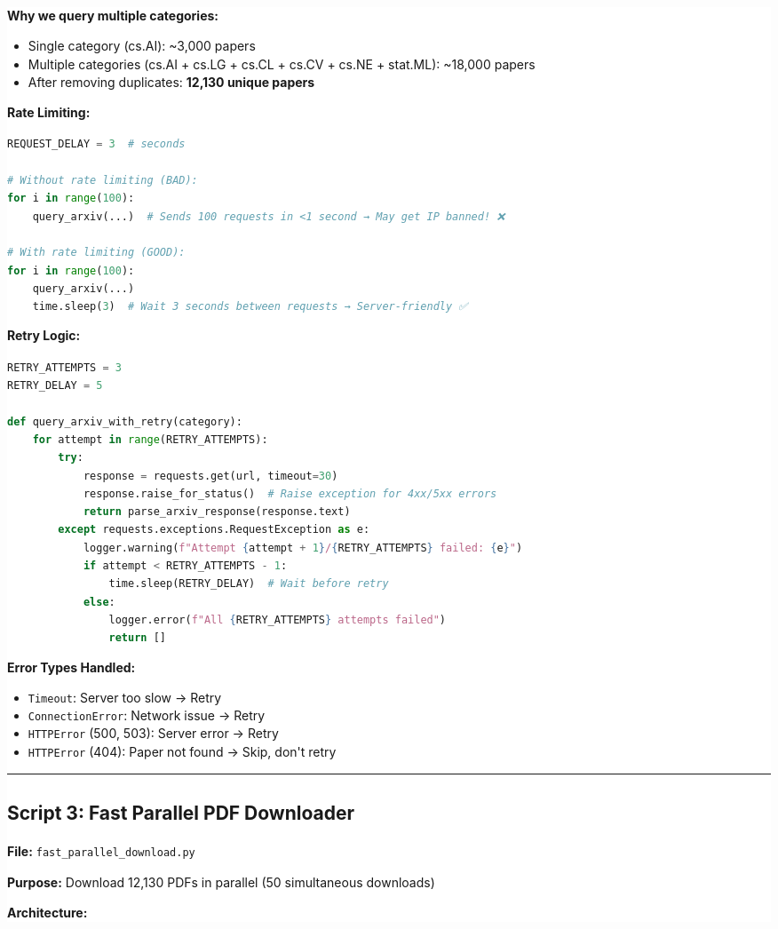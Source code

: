 **Why we query multiple categories:**
- Single category (cs.AI): ~3,000 papers
- Multiple categories (cs.AI + cs.LG + cs.CL + cs.CV + cs.NE + stat.ML): ~18,000 papers
- After removing duplicates: **12,130 unique papers**

**Rate Limiting:**
```python
REQUEST_DELAY = 3  # seconds

# Without rate limiting (BAD):
for i in range(100):
    query_arxiv(...)  # Sends 100 requests in <1 second → May get IP banned! ❌

# With rate limiting (GOOD):
for i in range(100):
    query_arxiv(...)
    time.sleep(3)  # Wait 3 seconds between requests → Server-friendly ✅
```

**Retry Logic:**

```python
RETRY_ATTEMPTS = 3
RETRY_DELAY = 5

def query_arxiv_with_retry(category):
    for attempt in range(RETRY_ATTEMPTS):
        try:
            response = requests.get(url, timeout=30)
            response.raise_for_status()  # Raise exception for 4xx/5xx errors
            return parse_arxiv_response(response.text)
        except requests.exceptions.RequestException as e:
            logger.warning(f"Attempt {attempt + 1}/{RETRY_ATTEMPTS} failed: {e}")
            if attempt < RETRY_ATTEMPTS - 1:
                time.sleep(RETRY_DELAY)  # Wait before retry
            else:
                logger.error(f"All {RETRY_ATTEMPTS} attempts failed")
                return []
```

**Error Types Handled:**
- `Timeout`: Server too slow → Retry
- `ConnectionError`: Network issue → Retry
- `HTTPError` (500, 503): Server error → Retry
- `HTTPError` (404): Paper not found → Skip, don't retry

---

## Script 3: Fast Parallel PDF Downloader

**File:** `fast_parallel_download.py`

**Purpose:** Download 12,130 PDFs in parallel (50 simultaneous downloads)

**Architecture:**
